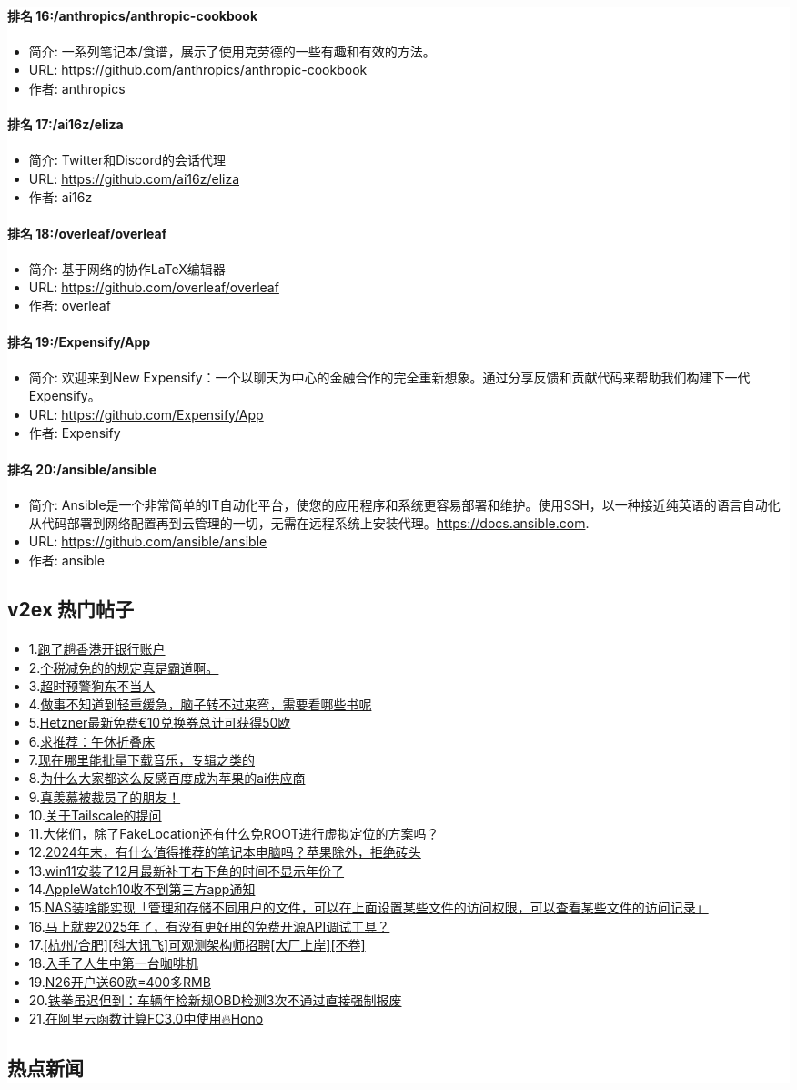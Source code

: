 #### 排名 16:/anthropics/anthropic-cookbook
- 简介: 一系列笔记本/食谱，展示了使用克劳德的一些有趣和有效的方法。
- URL: https://github.com/anthropics/anthropic-cookbook
- 作者: anthropics 

#### 排名 17:/ai16z/eliza
- 简介: Twitter和Discord的会话代理
- URL: https://github.com/ai16z/eliza
- 作者: ai16z 

#### 排名 18:/overleaf/overleaf
- 简介: 基于网络的协作LaTeX编辑器
- URL: https://github.com/overleaf/overleaf
- 作者: overleaf 

#### 排名 19:/Expensify/App
- 简介: 欢迎来到New Expensify：一个以聊天为中心的金融合作的完全重新想象。通过分享反馈和贡献代码来帮助我们构建下一代Expensify。
- URL: https://github.com/Expensify/App
- 作者: Expensify 

#### 排名 20:/ansible/ansible
- 简介: Ansible是一个非常简单的IT自动化平台，使您的应用程序和系统更容易部署和维护。使用SSH，以一种接近纯英语的语言自动化从代码部署到网络配置再到云管理的一切，无需在远程系统上安装代理。https://docs.ansible.com.
- URL: https://github.com/ansible/ansible
- 作者: ansible 

## v2ex 热门帖子

- 1.[跑了趟香港开银行账户](https://www.v2ex.com/t/1095112#reply15)
- 2.[个税减免的的规定真是霸道啊。](https://www.v2ex.com/t/1095121#reply12)
- 3.[超时预警狗东不当人](https://www.v2ex.com/t/1095119#reply11)
- 4.[做事不知道到轻重缓急，脑子转不过来弯，需要看哪些书呢](https://www.v2ex.com/t/1095120#reply10)
- 5.[Hetzner最新免费€10兑换券总计可获得50欧](https://www.v2ex.com/t/1095109#reply8)
- 6.[求推荐：午休折叠床](https://www.v2ex.com/t/1095113#reply8)
- 7.[现在哪里能批量下载音乐，专辑之类的](https://www.v2ex.com/t/1095118#reply8)
- 8.[为什么大家都这么反感百度成为苹果的ai供应商](https://www.v2ex.com/t/1095123#reply5)
- 9.[真羡慕被裁员了的朋友！](https://www.v2ex.com/t/1095126#reply5)
- 10.[关于Tailscale的提问](https://www.v2ex.com/t/1095111#reply3)
- 11.[大佬们，除了FakeLocation还有什么免ROOT进行虚拟定位的方案吗？](https://www.v2ex.com/t/1095114#reply3)
- 12.[2024年末，有什么值得推荐的笔记本电脑吗？苹果除外，拒绝砖头](https://www.v2ex.com/t/1095117#reply3)
- 13.[win11安装了12月最新补丁右下角的时间不显示年份了](https://www.v2ex.com/t/1095116#reply2)
- 14.[AppleWatch10收不到第三方app通知](https://www.v2ex.com/t/1095115#reply1)
- 15.[NAS装啥能实现「管理和存储不同用户的文件，可以在上面设置某些文件的访问权限，可以查看某些文件的访问记录」](https://www.v2ex.com/t/1095131#reply1)
- 16.[马上就要2025年了，有没有更好用的免费开源API调试工具？](https://www.v2ex.com/t/1095122#reply0)
- 17.[[杭州/合肥][科大讯飞]可观测架构师招聘[大厂上岸][不卷]](https://www.v2ex.com/t/1095124#reply0)
- 18.[入手了人生中第一台咖啡机](https://www.v2ex.com/t/1095127#reply0)
- 19.[N26开户送60欧=400多RMB](https://www.v2ex.com/t/1095128#reply0)
- 20.[铁拳虽迟但到：车辆年检新规OBD检测3次不通过直接强制报废](https://www.v2ex.com/t/1095129#reply0)
- 21.[在阿里云函数计算FC3.0中使用🔥Hono](https://www.v2ex.com/t/1095130#reply0)
## 热点新闻
